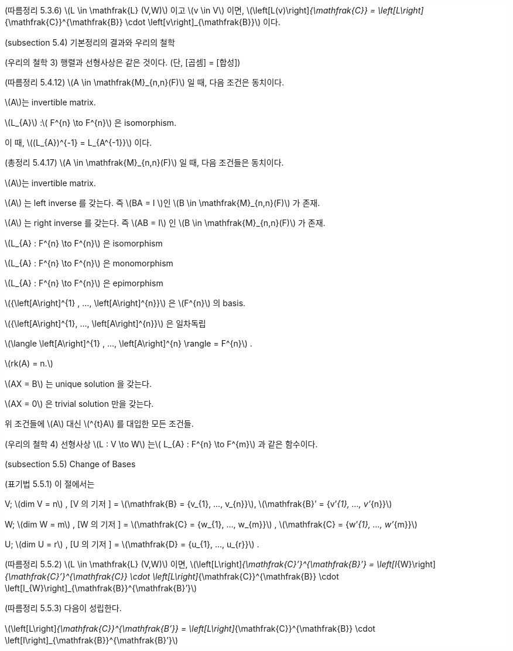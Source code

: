 (따름정리 5.3.6) \\(L \in \mathfrak{L} (V,W)\\) 이고 \\(v \in V\\) 이면, \\(\left[L(v)\right]_{\mathfrak{C}} = \left[L\right]_{\mathfrak{C}}^{\mathfrak{B}} \cdot \left[v\right]_{\mathfrak{B}}\\) 이다.

(subsection 5.4) 기본정리의 결과와 우리의 철학

(우리의 철학 3) 행렬과 선형사상은 같은 것이다. (단, [곱셈] = [합성])

(따름정리 5.4.12) \\(A \in \mathfrak{M}_{n,n}(F)\\) 일 때, 다음 조건은 동치이다.

 \\(A\\)는 invertible matrix.

\\(L_{A}\\) :\\( F^{n} \to F^{n}\\) 은 isomorphism. 

이 때, \\((L_{A})^{-1} = L_{A^{-1}}\\) 이다.

(총정리 5.4.17) \\(A \in \mathfrak{M}_{n,n}(F)\\) 일 때, 다음 조건들은 동치이다.

\\(A\\)는 invertible matrix.

\\(A\\) 는 left inverse 를 갖는다. 즉 \\(BA = I \\)인 \\(B \in \mathfrak{M}_{n,n}(F)\\) 가 존재.

\\(A\\) 는 right inverse 를 갖는다. 즉 \\(AB = I\\) 인 \\(B \in \mathfrak{M}_{n,n}(F)\\) 가 존재.

\\(L_{A} : F^{n} \to F^{n}\\) 은 isomorphism

\\(L_{A} : F^{n} \to F^{n}\\) 은 monomorphism

\\(L_{A} : F^{n} \to F^{n}\\) 은 epimorphism

\\({\left[A\right]^{1} , …, \left[A\right]^{n}}\\) 은 \\(F^{n}\\) 의 basis.

\\({\left[A\right]^{1}, …, \left[A\right]^{n}}\\) 은 일차독립

\\(\langle \left[A\right]^{1} , …, \left[A\right]^{n} \rangle = F^{n}\\) .

\\(rk(A) = n.\\)

\\(AX = B\\) 는 unique solution 을 갖는다.

\\(AX = 0\\) 은 trivial solution 만을 갖는다.

위 조건들에 \\(A\\) 대신 \\(^{t}A\\) 를 대입한 모든 조건들.

(우리의 철학 4) 선형사상 \\(L : V \to W\\) 는\\( L_{A} : F^{n} \to F^{m}\\) 과 같은 함수이다.

(subsection 5.5) Change of Bases

(표기법 5.5.1) 이 절에서는 

 V; \\(dim V = n\\) , [V 의 기저 ] = \\(\mathfrak{B} = {v_{1}, …, v_{n}}\\), \\(\mathfrak{B}’ = {v’_{1}, …, v’_{n}}\\)

W; \\(dim W = m\\) , [W 의 기저 ] = \\(\mathfrak{C} = {w_{1}, …, w_{m}}\\) , \\(\mathfrak{C} = {w’_{1}, …, w’_{m}}\\)

U; \\(dim U = r\\) , [U 의 기저 ] = \\(\mathfrak{D} = {u_{1}, …, u_{r}}\\) .

(따름정리 5.5.2) \\(L \in \mathfrak{L} (V,W)\\) 이면, \\(\left[L\right]_{\mathfrak{C}’}^{\mathfrak{B}’} = \left[I_{W}\right]_{\mathfrak{C}’}^{\mathfrak{C}} \cdot \left[L\right]_{\mathfrak{C}}^{\mathfrak{B}} \cdot \left[I_{W}\right]_{\mathfrak{B}}^{\mathfrak{B}’}\\)

(따름정리 5.5.3) 다음이 성립한다.

\\(\left[L\right]_{\mathfrak{C}}^{\mathfrak{B’}} = \left[L\right]_{\mathfrak{C}}^{\mathfrak{B}} \cdot \left[I\right]_{\mathfrak{B}}^{\mathfrak{B}’}\\)
